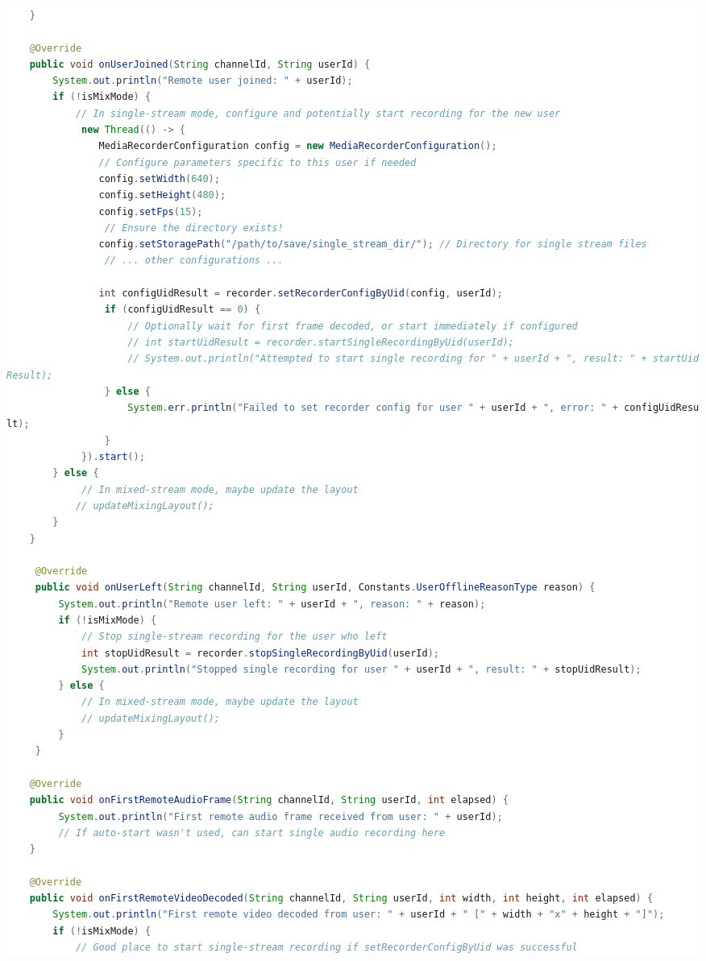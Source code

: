 ```java
    }

    @Override
    public void onUserJoined(String channelId, String userId) {
        System.out.println("Remote user joined: " + userId);
        if (!isMixMode) {
            // In single-stream mode, configure and potentially start recording for the new user
             new Thread(() -> {
                MediaRecorderConfiguration config = new MediaRecorderConfiguration();
                // Configure parameters specific to this user if needed
                config.setWidth(640);
                config.setHeight(480);
                config.setFps(15);
                 // Ensure the directory exists!
                config.setStoragePath("/path/to/save/single_stream_dir/"); // Directory for single stream files
                 // ... other configurations ...

                int configUidResult = recorder.setRecorderConfigByUid(config, userId);
                 if (configUidResult == 0) {
                     // Optionally wait for first frame decoded, or start immediately if configured
                     // int startUidResult = recorder.startSingleRecordingByUid(userId);
                     // System.out.println("Attempted to start single recording for " + userId + ", result: " + startUidResult);
                 } else {
                     System.err.println("Failed to set recorder config for user " + userId + ", error: " + configUidResult);
                 }
             }).start();
        } else {
             // In mixed-stream mode, maybe update the layout
            // updateMixingLayout();
        }
    }

     @Override
     public void onUserLeft(String channelId, String userId, Constants.UserOfflineReasonType reason) {
         System.out.println("Remote user left: " + userId + ", reason: " + reason);
         if (!isMixMode) {
             // Stop single-stream recording for the user who left
             int stopUidResult = recorder.stopSingleRecordingByUid(userId);
             System.out.println("Stopped single recording for user " + userId + ", result: " + stopUidResult);
         } else {
             // In mixed-stream mode, maybe update the layout
             // updateMixingLayout();
         }
     }

    @Override
    public void onFirstRemoteAudioFrame(String channelId, String userId, int elapsed) {
         System.out.println("First remote audio frame received from user: " + userId);
         // If auto-start wasn't used, can start single audio recording here
    }

    @Override
    public void onFirstRemoteVideoDecoded(String channelId, String userId, int width, int height, int elapsed) {
        System.out.println("First remote video decoded from user: " + userId + " [" + width + "x" + height + "]");
        if (!isMixMode) {
            // Good place to start single-stream recording if setRecorderConfigByUid was successful
```